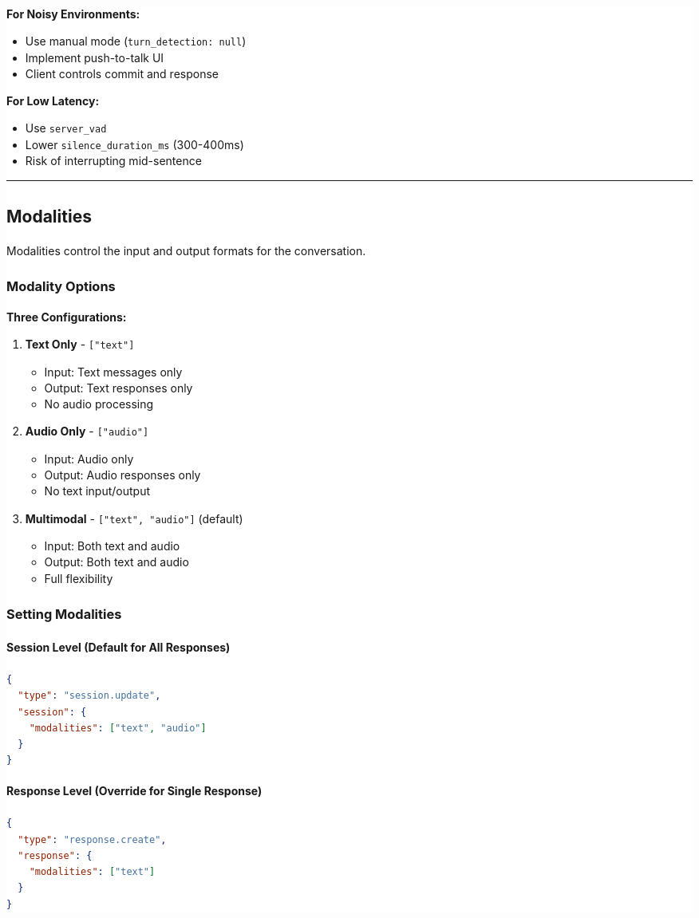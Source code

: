 **For Noisy Environments:**
- Use manual mode (`turn_detection: null`)
- Implement push-to-talk UI
- Client controls commit and response

**For Low Latency:**
- Use `server_vad`
- Lower `silence_duration_ms` (300-400ms)
- Risk of interrupting mid-sentence

---

## Modalities

Modalities control the input and output formats for the conversation.

### Modality Options

**Three Configurations:**

1. **Text Only** - `["text"]`
   - Input: Text messages only
   - Output: Text responses only
   - No audio processing

2. **Audio Only** - `["audio"]`
   - Input: Audio only
   - Output: Audio responses only
   - No text input/output

3. **Multimodal** - `["text", "audio"]` (default)
   - Input: Both text and audio
   - Output: Both text and audio
   - Full flexibility

### Setting Modalities

#### Session Level (Default for All Responses)

```json
{
  "type": "session.update",
  "session": {
    "modalities": ["text", "audio"]
  }
}
```

#### Response Level (Override for Single Response)

```json
{
  "type": "response.create",
  "response": {
    "modalities": ["text"]
  }
}
```
